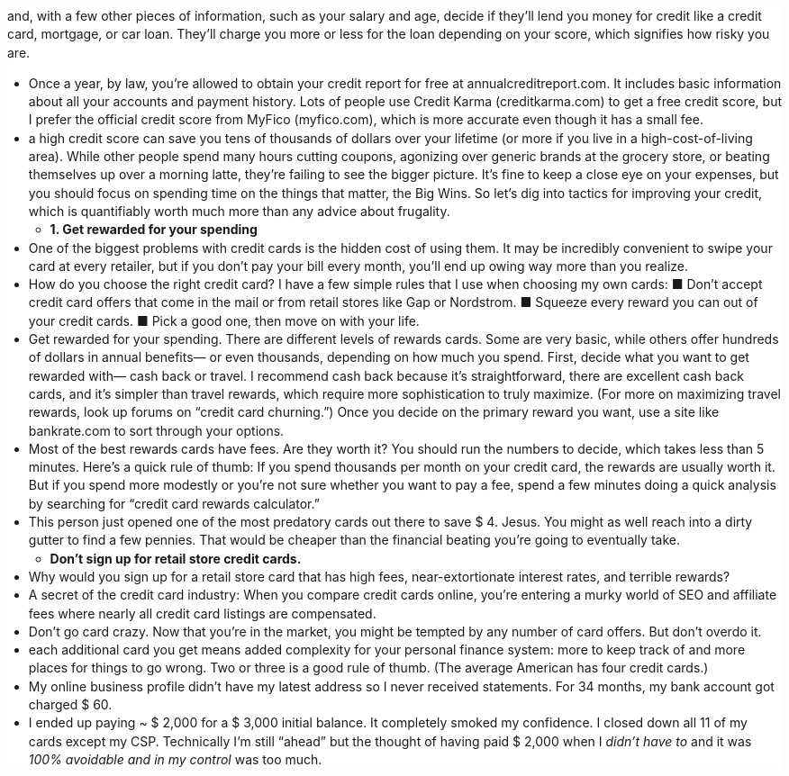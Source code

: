   and, with a few other pieces of information, such as your salary and age, decide if they’ll lend you money for credit like a credit card, mortgage,
  or car loan. They’ll charge you more or less for the loan depending on your score, which signifies how risky you are.
- Once a year, by law, you’re allowed to obtain your credit report for free at annualcreditreport.com. It includes basic information about all your
  accounts and payment history. Lots of people use Credit Karma (creditkarma.com) to get a free credit score, but I prefer the official credit score
  from MyFico (myfico.com), which is more accurate even though it has a small fee.
- a high credit score can save you tens of thousands of dollars over your lifetime (or more if you live in a high-cost-of-living area). While other
  people spend many hours cutting coupons, agonizing over generic brands at the grocery store, or beating themselves up over a morning latte, they’re
  failing to see the bigger picture. It’s fine to keep a close eye on your expenses, but you should focus on spending time on the things that matter,
  the Big Wins. So let’s dig into tactics for improving your credit, which is quantifiably worth much more than any advice about frugality.
    - **1. Get rewarded for your spending**
- One of the biggest problems with credit cards is the hidden cost of using them. It may be incredibly convenient to swipe your card at every
  retailer, but if you don’t pay your bill every month, you’ll end up owing way more than you realize.
- How do you choose the right credit card? I have a few simple rules that I use when choosing my own cards: ■ Don’t accept credit card offers that
  come in the mail or from retail stores like Gap or Nordstrom. ■ Squeeze every reward you can out of your credit cards. ■ Pick a good one, then move
  on with your life.
- Get rewarded for your spending. There are different levels of rewards cards. Some are very basic, while others offer hundreds of dollars in annual
  benefits— or even thousands, depending on how much you spend. First, decide what you want to get rewarded with— cash back or travel. I recommend
  cash back because it’s straightforward, there are excellent cash back cards, and it’s simpler than travel rewards, which require more sophistication
  to truly maximize. (For more on maximizing travel rewards, look up forums on “credit card churning.”) Once you decide on the primary reward you
  want, use a site like bankrate.com to sort through your options.
- Most of the best rewards cards have fees. Are they worth it? You should run the numbers to decide, which takes less than 5 minutes. Here’s a quick
  rule of thumb: If you spend thousands per month on your credit card, the rewards are usually worth it. But if you spend more modestly or you’re not
  sure whether you want to pay a fee, spend a few minutes doing a quick analysis by searching for “credit card rewards calculator.”
- This person just opened one of the most predatory cards out there to save $ 4. Jesus. You might as well reach into a dirty gutter to find a few
  pennies. That would be cheaper than the financial beating you’re going to eventually take.
    - **Don’t sign up for retail store credit cards.**
- Why would you sign up for a retail store card that has high fees, near-extortionate interest rates, and terrible rewards?
- A secret of the credit card industry: When you compare credit cards online, you’re entering a murky world of SEO and affiliate fees where nearly all
  credit card listings are compensated.
- Don’t go card crazy. Now that you’re in the market, you might be tempted by any number of card offers. But don’t overdo it.
- each additional card you get means added complexity for your personal finance system: more to keep track of and more places for things to go wrong.
  Two or three is a good rule of thumb. (The average American has four credit cards.)
- My online business profile didn’t have my latest address so I never received statements. For 34 months, my bank account got charged $ 60.
- I ended up paying ~ $ 2,000 for a $ 3,000 initial balance. It completely smoked my confidence. I closed down all 11 of my cards except my CSP.
  Technically I’m still “ahead” but the thought of having paid $ 2,000 when I *didn’t have to* and it was *100% avoidable and in my control* was too
  much.